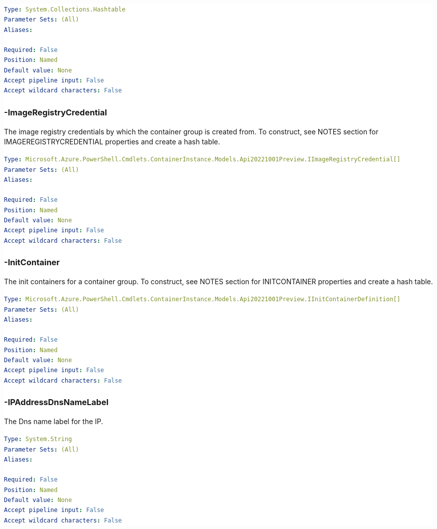 ```yaml
Type: System.Collections.Hashtable
Parameter Sets: (All)
Aliases:

Required: False
Position: Named
Default value: None
Accept pipeline input: False
Accept wildcard characters: False
```

### -ImageRegistryCredential
The image registry credentials by which the container group is created from.
To construct, see NOTES section for IMAGEREGISTRYCREDENTIAL properties and create a hash table.

```yaml
Type: Microsoft.Azure.PowerShell.Cmdlets.ContainerInstance.Models.Api20221001Preview.IImageRegistryCredential[]
Parameter Sets: (All)
Aliases:

Required: False
Position: Named
Default value: None
Accept pipeline input: False
Accept wildcard characters: False
```

### -InitContainer
The init containers for a container group.
To construct, see NOTES section for INITCONTAINER properties and create a hash table.

```yaml
Type: Microsoft.Azure.PowerShell.Cmdlets.ContainerInstance.Models.Api20221001Preview.IInitContainerDefinition[]
Parameter Sets: (All)
Aliases:

Required: False
Position: Named
Default value: None
Accept pipeline input: False
Accept wildcard characters: False
```

### -IPAddressDnsNameLabel
The Dns name label for the IP.

```yaml
Type: System.String
Parameter Sets: (All)
Aliases:

Required: False
Position: Named
Default value: None
Accept pipeline input: False
Accept wildcard characters: False
```
